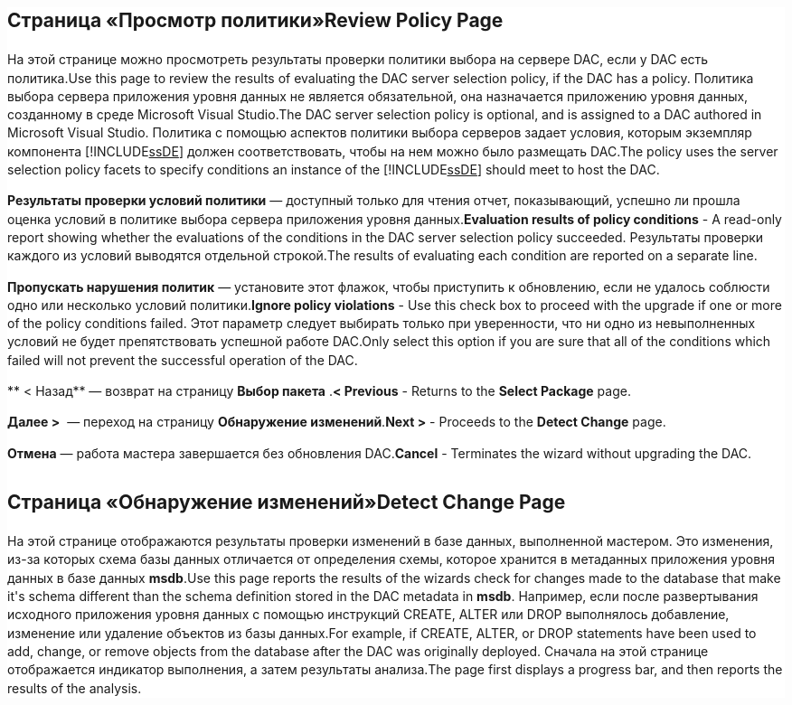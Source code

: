 ##  <a name="review-policy-page"></a><a name="Review_policy"></a> <span data-ttu-id="e3b68-193">Страница «Просмотр политики»</span><span class="sxs-lookup"><span data-stu-id="e3b68-193">Review Policy Page</span></span>  
 <span data-ttu-id="e3b68-194">На этой странице можно просмотреть результаты проверки политики выбора на сервере DAC, если у DAC есть политика.</span><span class="sxs-lookup"><span data-stu-id="e3b68-194">Use this page to review the results of evaluating the DAC server selection policy, if the DAC has a policy.</span></span> <span data-ttu-id="e3b68-195">Политика выбора сервера приложения уровня данных не является обязательной, она назначается приложению уровня данных, созданному в среде Microsoft Visual Studio.</span><span class="sxs-lookup"><span data-stu-id="e3b68-195">The DAC server selection policy is optional, and is assigned to a DAC authored in Microsoft Visual Studio.</span></span> <span data-ttu-id="e3b68-196">Политика с помощью аспектов политики выбора серверов задает условия, которым экземпляр компонента [!INCLUDE[ssDE](../../includes/ssde-md.md)] должен соответствовать, чтобы на нем можно было размещать DAC.</span><span class="sxs-lookup"><span data-stu-id="e3b68-196">The policy uses the server selection policy facets to specify conditions an instance of the [!INCLUDE[ssDE](../../includes/ssde-md.md)] should meet to host the DAC.</span></span>  
  
 <span data-ttu-id="e3b68-197">**Результаты проверки условий политики** — доступный только для чтения отчет, показывающий, успешно ли прошла оценка условий в политике выбора сервера приложения уровня данных.</span><span class="sxs-lookup"><span data-stu-id="e3b68-197">**Evaluation results of policy conditions** - A read-only report showing whether the evaluations of the conditions in the DAC server selection policy succeeded.</span></span> <span data-ttu-id="e3b68-198">Результаты проверки каждого из условий выводятся отдельной строкой.</span><span class="sxs-lookup"><span data-stu-id="e3b68-198">The results of evaluating each condition are reported on a separate line.</span></span>  
  
 <span data-ttu-id="e3b68-199">**Пропускать нарушения политик** — установите этот флажок, чтобы приступить к обновлению, если не удалось соблюсти одно или несколько условий политики.</span><span class="sxs-lookup"><span data-stu-id="e3b68-199">**Ignore policy violations** - Use this check box to proceed with the upgrade if one or more of the policy conditions failed.</span></span> <span data-ttu-id="e3b68-200">Этот параметр следует выбирать только при уверенности, что ни одно из невыполненных условий не будет препятствовать успешной работе DAC.</span><span class="sxs-lookup"><span data-stu-id="e3b68-200">Only select this option if you are sure that all of the conditions which failed will not prevent the successful operation of the DAC.</span></span>  
  
 <span data-ttu-id="e3b68-201">\*\* \< Назад\*\* — возврат на страницу **Выбор пакета** .</span><span class="sxs-lookup"><span data-stu-id="e3b68-201">**\< Previous** - Returns to the **Select Package** page.</span></span>  
  
 <span data-ttu-id="e3b68-202">**Далее >**  — переход на страницу **Обнаружение изменений**.</span><span class="sxs-lookup"><span data-stu-id="e3b68-202">**Next >** - Proceeds to the **Detect Change** page.</span></span>  
  
 <span data-ttu-id="e3b68-203">**Отмена** — работа мастера завершается без обновления DAC.</span><span class="sxs-lookup"><span data-stu-id="e3b68-203">**Cancel** - Terminates the wizard without upgrading the DAC.</span></span>  
  
##  <a name="detect-change-page"></a><a name="Detect_change"></a> <span data-ttu-id="e3b68-204">Страница «Обнаружение изменений»</span><span class="sxs-lookup"><span data-stu-id="e3b68-204">Detect Change Page</span></span>  
 <span data-ttu-id="e3b68-205">На этой странице отображаются результаты проверки изменений в базе данных, выполненной мастером. Это изменения, из-за которых схема базы данных отличается от определения схемы, которое хранится в метаданных приложения уровня данных в базе данных **msdb**.</span><span class="sxs-lookup"><span data-stu-id="e3b68-205">Use this page reports the results of the wizards check for changes made to the database that make it's schema different than the schema definition stored in the DAC metadata in **msdb**.</span></span> <span data-ttu-id="e3b68-206">Например, если после развертывания исходного приложения уровня данных с помощью инструкций CREATE, ALTER или DROP выполнялось добавление, изменение или удаление объектов из базы данных.</span><span class="sxs-lookup"><span data-stu-id="e3b68-206">For example, if CREATE, ALTER, or DROP statements have been used to add, change, or remove objects from the database after the DAC was originally deployed.</span></span> <span data-ttu-id="e3b68-207">Сначала на этой странице отображается индикатор выполнения, а затем результаты анализа.</span><span class="sxs-lookup"><span data-stu-id="e3b68-207">The page first displays a progress bar, and then reports the results of the analysis.</span></span>  
  